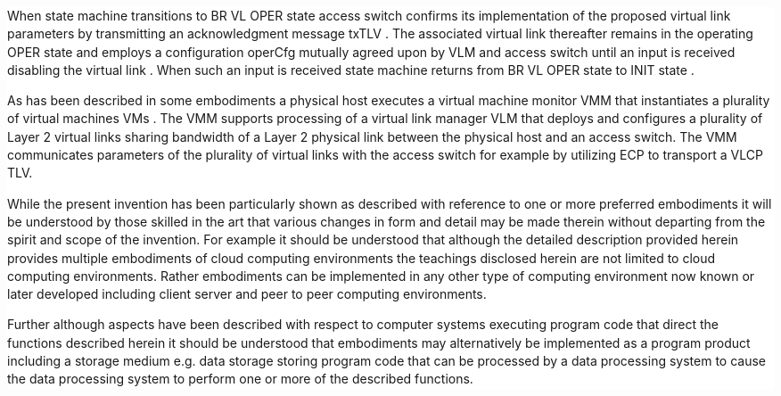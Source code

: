 When state machine transitions to BR VL OPER state access switch confirms its implementation of the proposed virtual link parameters by transmitting an acknowledgment message txTLV . The associated virtual link thereafter remains in the operating OPER state and employs a configuration operCfg mutually agreed upon by VLM and access switch until an input is received disabling the virtual link . When such an input is received state machine returns from BR VL OPER state to INIT state .

As has been described in some embodiments a physical host executes a virtual machine monitor VMM that instantiates a plurality of virtual machines VMs . The VMM supports processing of a virtual link manager VLM that deploys and configures a plurality of Layer 2 virtual links sharing bandwidth of a Layer 2 physical link between the physical host and an access switch. The VMM communicates parameters of the plurality of virtual links with the access switch for example by utilizing ECP to transport a VLCP TLV.

While the present invention has been particularly shown as described with reference to one or more preferred embodiments it will be understood by those skilled in the art that various changes in form and detail may be made therein without departing from the spirit and scope of the invention. For example it should be understood that although the detailed description provided herein provides multiple embodiments of cloud computing environments the teachings disclosed herein are not limited to cloud computing environments. Rather embodiments can be implemented in any other type of computing environment now known or later developed including client server and peer to peer computing environments.

Further although aspects have been described with respect to computer systems executing program code that direct the functions described herein it should be understood that embodiments may alternatively be implemented as a program product including a storage medium e.g. data storage storing program code that can be processed by a data processing system to cause the data processing system to perform one or more of the described functions.

